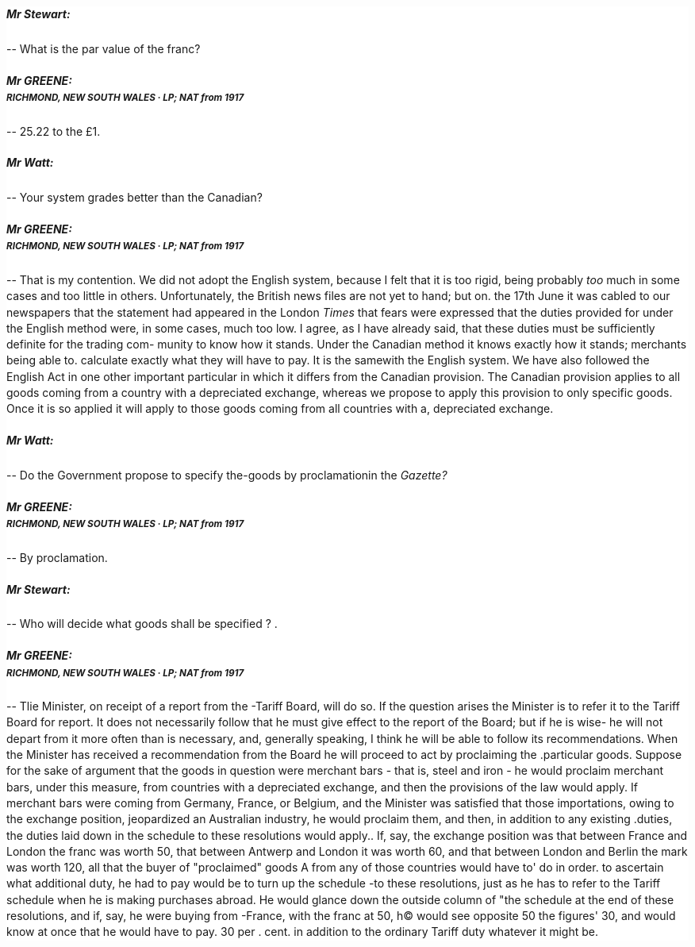 ##### Mr Stewart:

-- What is the par value of the franc? 

##### Mr GREENE:<br><small class="text-muted">RICHMOND, NEW SOUTH WALES &middot; LP; NAT from 1917</small>

-- 25.22 to the £1. 

##### Mr Watt:

-- Your system grades better than the Canadian? 

##### Mr GREENE:<br><small class="text-muted">RICHMOND, NEW SOUTH WALES &middot; LP; NAT from 1917</small>

-- That is my contention. We did not adopt the English system, because I felt that it is too rigid, being probably  *too*  much in some cases and too little in others. Unfortunately, the British news files are not yet to hand; but on. the 17th June it was cabled to our newspapers that the statement had appeared in the London  *Times*  that fears were expressed that the duties provided for under the English method were, in some cases, much too low. I agree, as I have already said, that these duties must be sufficiently definite for the trading com- munity to know how it stands. Under the Canadian method it knows exactly how it stands; merchants being able to. calculate exactly what they will have to pay. It is the samewith the English system. We have also followed the English Act in one other important particular in which it differs from the Canadian provision. The Canadian provision applies to all goods coming from a country with a depreciated exchange, whereas we propose to apply this provision to only specific goods. Once it is so applied it will apply to those goods coming from all countries with a, depreciated exchange. 

##### Mr Watt:

-- Do the Government propose to specify the-goods by proclamationin the  *Gazette?* 

##### Mr GREENE:<br><small class="text-muted">RICHMOND, NEW SOUTH WALES &middot; LP; NAT from 1917</small>

-- By proclamation. 

##### Mr Stewart:

-- Who will decide what goods shall be specified ? . 

##### Mr GREENE:<br><small class="text-muted">RICHMOND, NEW SOUTH WALES &middot; LP; NAT from 1917</small>

-- Tlie Minister, on receipt of a report from the -Tariff Board, will do so. If the question arises the Minister is to refer it to the Tariff Board for report. It does not necessarily follow that he must give effect to the report of the Board; but if he is wise- he will not depart from it more often than is necessary, and, generally speaking, I think he will be able to follow its recommendations. When the Minister has received a recommendation from the Board he will proceed to act by proclaiming the .particular goods. Suppose for the sake of argument that the goods in question were merchant bars - that is, steel and iron - he would proclaim merchant bars, under this measure, from countries with a depreciated exchange, and then the provisions of the law would apply. If merchant bars were coming from Germany, France, or Belgium, and the Minister was satisfied that those importations, owing to the exchange position, jeopardized an Australian industry, he would proclaim them, and then, in addition to any existing .duties, the duties laid down in the schedule to these resolutions would apply.. If, say, the exchange position was that between France and London the franc was worth 50, that between Antwerp and London it was worth 60, and that between London and Berlin the mark was worth 120, all that the buyer of "proclaimed" goods A from any of those countries would have to' do in order. to ascertain what additional duty, he had to pay would be to turn up the schedule -to these resolutions, just as he has to refer to the Tariff schedule when he is making purchases abroad. He would glance down the outside column of "the schedule at the end of these resolutions, and if, say, he were buying from -France, with the franc at 50, h© would see opposite 50 the figures' 30, and would know at once that  he would  have to pay. 30 per .  cent.  in addition to the ordinary Tariff  duty  whatever it might be. 
